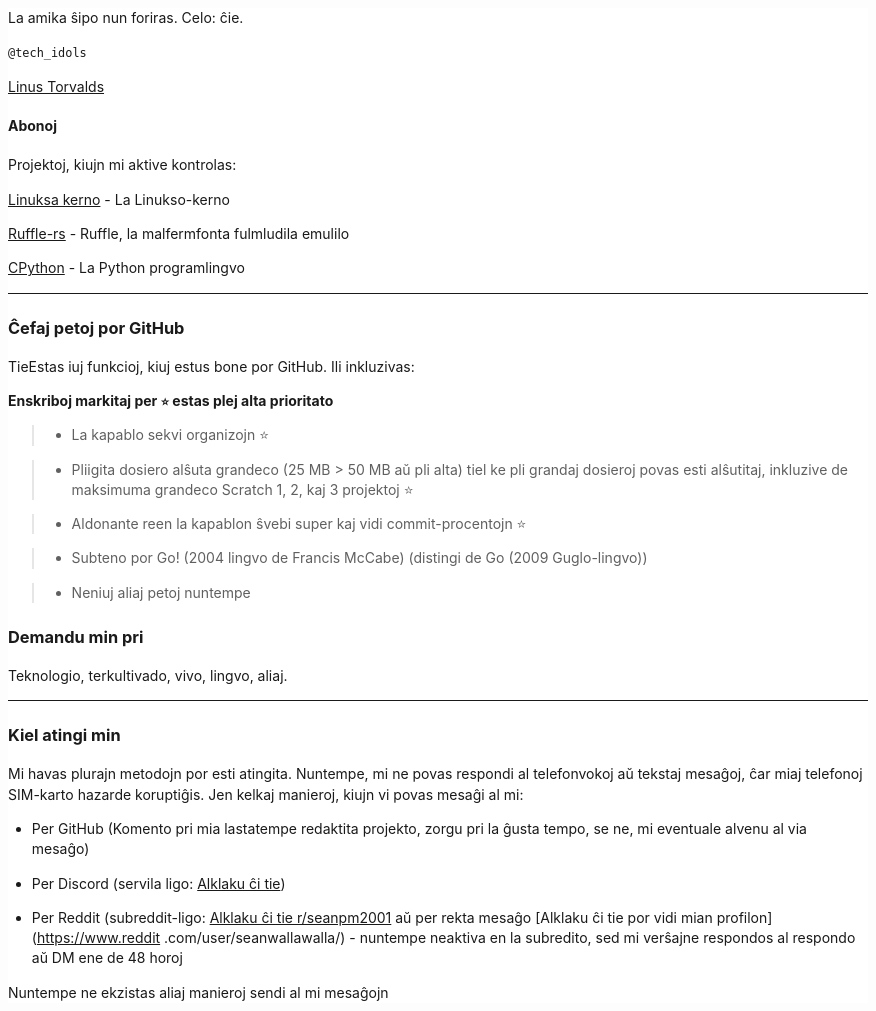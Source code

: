 La amika ŝipo nun foriras. Celo: ĉie.

`@tech_idols`

[Linus Torvalds](https://github.com/torvalds)

#### Abonoj

Projektoj, kiujn mi aktive kontrolas:

[Linuksa kerno](https://github.com/torvalds/linux) - La Linukso-kerno

[Ruffle-rs](https://github.com/ruffle-rs/ruffle) - Ruffle, la malfermfonta fulmludila emulilo

[CPython](https://github.com/python/cpython) - La Python programlingvo

***

### Ĉefaj petoj por GitHub

TieEstas iuj funkcioj, kiuj estus bone por GitHub. Ili inkluzivas:

**Enskriboj markitaj per `⭐` estas plej alta prioritato**

> * La kapablo sekvi organizojn ⭐

> * Pliigita dosiero alŝuta grandeco (25 MB > 50 MB aŭ pli alta) tiel ke pli grandaj dosieroj povas esti alŝutitaj, inkluzive de maksimuma grandeco Scratch 1, 2, kaj 3 projektoj ⭐



> * Aldonante reen la kapablon ŝvebi super kaj vidi commit-procentojn ⭐

> * Subteno por Go! (2004 lingvo de Francis McCabe) (distingi de Go (2009 Guglo-lingvo))

> * Neniuj aliaj petoj nuntempe

### Demandu min pri

Teknologio, terkultivado, vivo, lingvo, aliaj.

***

### Kiel atingi min

Mi havas plurajn metodojn por esti atingita. Nuntempe, mi ne povas respondi al telefonvokoj aŭ tekstaj mesaĝoj, ĉar miaj telefonoj SIM-karto hazarde koruptiĝis. Jen kelkaj manieroj, kiujn vi povas mesaĝi al mi:

* Per GitHub (Komento pri mia lastatempe redaktita projekto, zorgu pri la ĝusta tempo, se ne, mi eventuale alvenu al via mesaĝo)

* Per Discord (servila ligo: [Alklaku ĉi tie](https://discord.gg/CcFpEDQ))

* Per Reddit (subreddit-ligo: [Alklaku ĉi tie r/seanpm2001](https://www.reddit.com/r/seanpm2001/) aŭ per rekta mesaĝo [Alklaku ĉi tie por vidi mian profilon](https://www.reddit .com/user/seanwallawalla/) - nuntempe neaktiva en la subredito, sed mi verŝajne respondos al respondo aŭ DM ene de 48 horoj

Nuntempe ne ekzistas aliaj manieroj sendi al mi mesaĝojn
